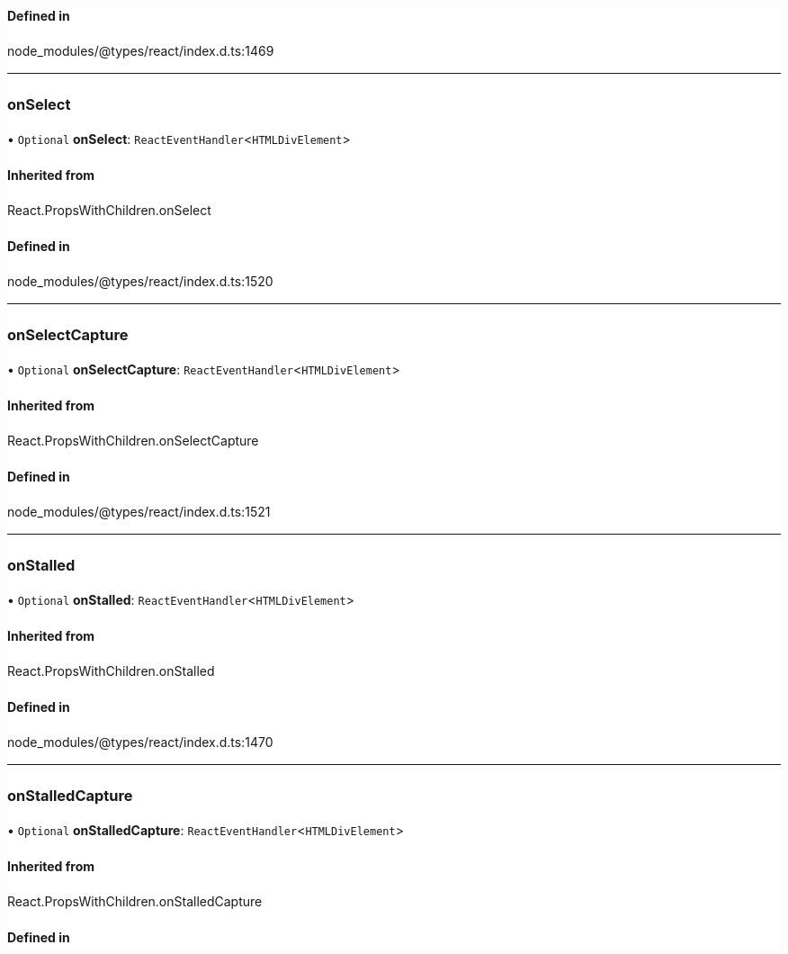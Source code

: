 #### Defined in

node_modules/@types/react/index.d.ts:1469

___

### onSelect

• `Optional` **onSelect**: `ReactEventHandler`<`HTMLDivElement`\>

#### Inherited from

React.PropsWithChildren.onSelect

#### Defined in

node_modules/@types/react/index.d.ts:1520

___

### onSelectCapture

• `Optional` **onSelectCapture**: `ReactEventHandler`<`HTMLDivElement`\>

#### Inherited from

React.PropsWithChildren.onSelectCapture

#### Defined in

node_modules/@types/react/index.d.ts:1521

___

### onStalled

• `Optional` **onStalled**: `ReactEventHandler`<`HTMLDivElement`\>

#### Inherited from

React.PropsWithChildren.onStalled

#### Defined in

node_modules/@types/react/index.d.ts:1470

___

### onStalledCapture

• `Optional` **onStalledCapture**: `ReactEventHandler`<`HTMLDivElement`\>

#### Inherited from

React.PropsWithChildren.onStalledCapture

#### Defined in
